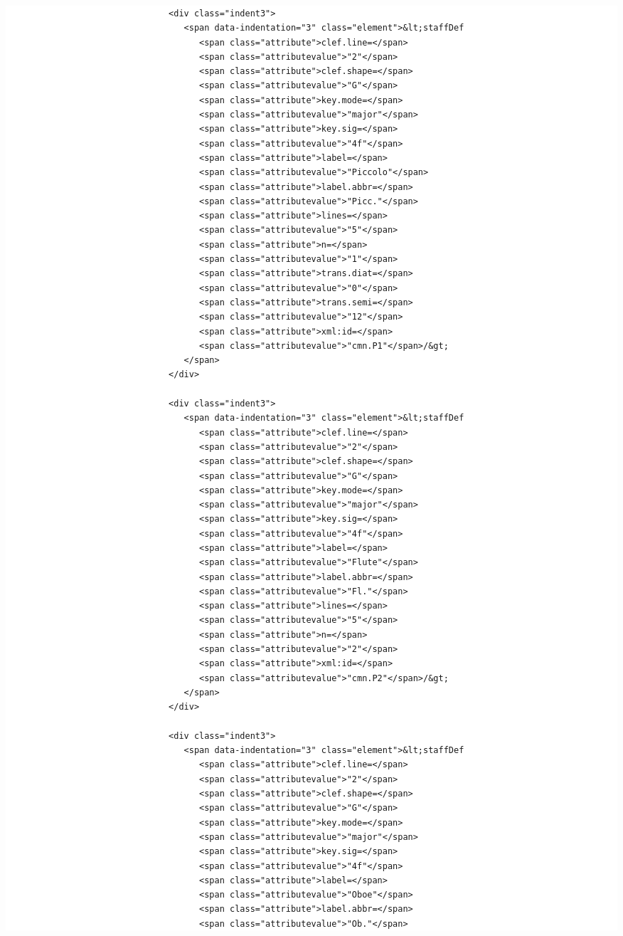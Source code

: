                                     <div class="indent3">
                                       <span data-indentation="3" class="element">&lt;staffDef 
                                          <span class="attribute">clef.line=</span>
                                          <span class="attributevalue">"2"</span> 
                                          <span class="attribute">clef.shape=</span>
                                          <span class="attributevalue">"G"</span> 
                                          <span class="attribute">key.mode=</span>
                                          <span class="attributevalue">"major"</span> 
                                          <span class="attribute">key.sig=</span>
                                          <span class="attributevalue">"4f"</span> 
                                          <span class="attribute">label=</span>
                                          <span class="attributevalue">"Piccolo"</span> 
                                          <span class="attribute">label.abbr=</span>
                                          <span class="attributevalue">"Picc."</span> 
                                          <span class="attribute">lines=</span>
                                          <span class="attributevalue">"5"</span> 
                                          <span class="attribute">n=</span>
                                          <span class="attributevalue">"1"</span> 
                                          <span class="attribute">trans.diat=</span>
                                          <span class="attributevalue">"0"</span> 
                                          <span class="attribute">trans.semi=</span>
                                          <span class="attributevalue">"12"</span> 
                                          <span class="attribute">xml:id=</span>
                                          <span class="attributevalue">"cmn.P1"</span>/&gt;
                                       </span>
                                    </div>
                                    
                                    <div class="indent3">
                                       <span data-indentation="3" class="element">&lt;staffDef 
                                          <span class="attribute">clef.line=</span>
                                          <span class="attributevalue">"2"</span> 
                                          <span class="attribute">clef.shape=</span>
                                          <span class="attributevalue">"G"</span> 
                                          <span class="attribute">key.mode=</span>
                                          <span class="attributevalue">"major"</span> 
                                          <span class="attribute">key.sig=</span>
                                          <span class="attributevalue">"4f"</span> 
                                          <span class="attribute">label=</span>
                                          <span class="attributevalue">"Flute"</span> 
                                          <span class="attribute">label.abbr=</span>
                                          <span class="attributevalue">"Fl."</span> 
                                          <span class="attribute">lines=</span>
                                          <span class="attributevalue">"5"</span> 
                                          <span class="attribute">n=</span>
                                          <span class="attributevalue">"2"</span> 
                                          <span class="attribute">xml:id=</span>
                                          <span class="attributevalue">"cmn.P2"</span>/&gt;
                                       </span>
                                    </div>
                                    
                                    <div class="indent3">
                                       <span data-indentation="3" class="element">&lt;staffDef 
                                          <span class="attribute">clef.line=</span>
                                          <span class="attributevalue">"2"</span> 
                                          <span class="attribute">clef.shape=</span>
                                          <span class="attributevalue">"G"</span> 
                                          <span class="attribute">key.mode=</span>
                                          <span class="attributevalue">"major"</span> 
                                          <span class="attribute">key.sig=</span>
                                          <span class="attributevalue">"4f"</span> 
                                          <span class="attribute">label=</span>
                                          <span class="attributevalue">"Oboe"</span> 
                                          <span class="attribute">label.abbr=</span>
                                          <span class="attributevalue">"Ob."</span> 
